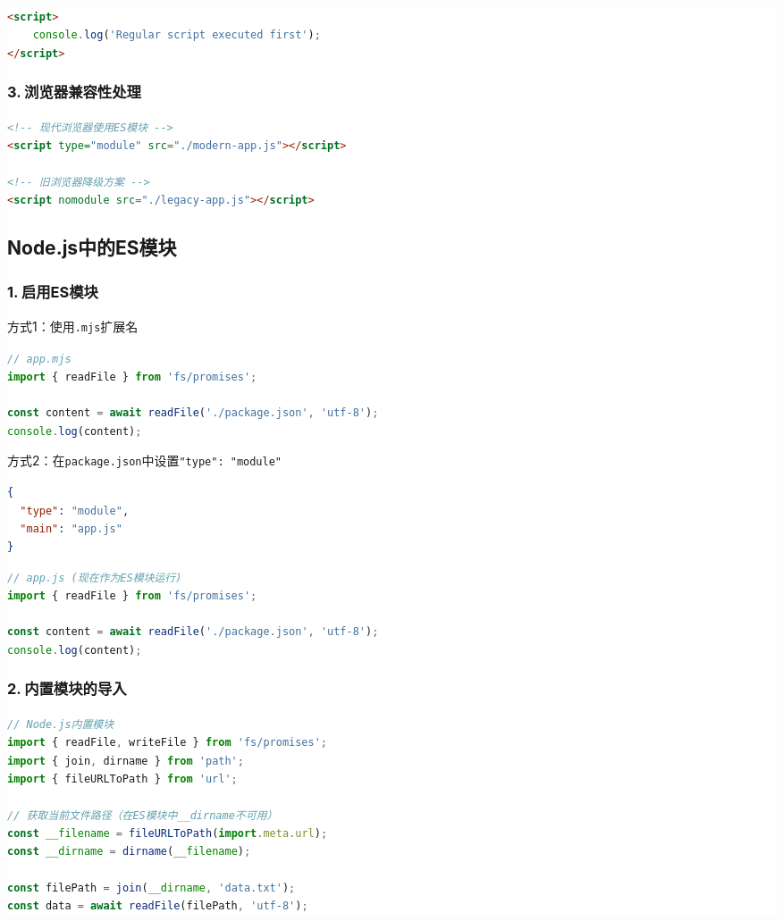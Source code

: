 ```html
<script>
    console.log('Regular script executed first');
</script>
```

### 3. 浏览器兼容性处理

```html
<!-- 现代浏览器使用ES模块 -->
<script type="module" src="./modern-app.js"></script>

<!-- 旧浏览器降级方案 -->
<script nomodule src="./legacy-app.js"></script>
```

## Node.js中的ES模块

### 1. 启用ES模块

方式1：使用`.mjs`扩展名
```javascript
// app.mjs
import { readFile } from 'fs/promises';

const content = await readFile('./package.json', 'utf-8');
console.log(content);
```

方式2：在`package.json`中设置`"type": "module"`
```json
{
  "type": "module",
  "main": "app.js"
}
```

```javascript
// app.js (现在作为ES模块运行)
import { readFile } from 'fs/promises';

const content = await readFile('./package.json', 'utf-8');
console.log(content);
```

### 2. 内置模块的导入

```javascript
// Node.js内置模块
import { readFile, writeFile } from 'fs/promises';
import { join, dirname } from 'path';
import { fileURLToPath } from 'url';

// 获取当前文件路径（在ES模块中__dirname不可用）
const __filename = fileURLToPath(import.meta.url);
const __dirname = dirname(__filename);

const filePath = join(__dirname, 'data.txt');
const data = await readFile(filePath, 'utf-8');
```
